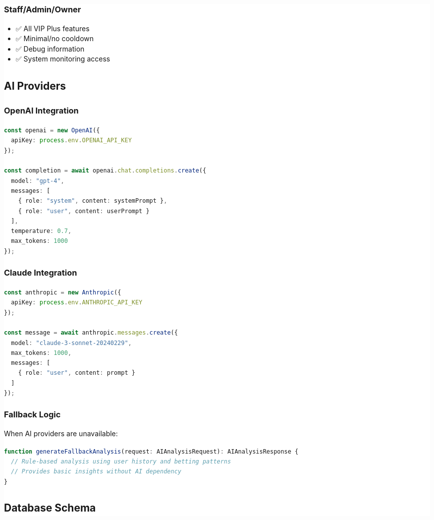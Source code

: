 ### Staff/Admin/Owner
- ✅ All VIP Plus features
- ✅ Minimal/no cooldown
- ✅ Debug information
- ✅ System monitoring access

## AI Providers

### OpenAI Integration
```typescript
const openai = new OpenAI({
  apiKey: process.env.OPENAI_API_KEY
});

const completion = await openai.chat.completions.create({
  model: "gpt-4",
  messages: [
    { role: "system", content: systemPrompt },
    { role: "user", content: userPrompt }
  ],
  temperature: 0.7,
  max_tokens: 1000
});
```

### Claude Integration
```typescript
const anthropic = new Anthropic({
  apiKey: process.env.ANTHROPIC_API_KEY
});

const message = await anthropic.messages.create({
  model: "claude-3-sonnet-20240229",
  max_tokens: 1000,
  messages: [
    { role: "user", content: prompt }
  ]
});
```

### Fallback Logic
When AI providers are unavailable:
```typescript
function generateFallbackAnalysis(request: AIAnalysisRequest): AIAnalysisResponse {
  // Rule-based analysis using user history and betting patterns
  // Provides basic insights without AI dependency
}
```

## Database Schema
